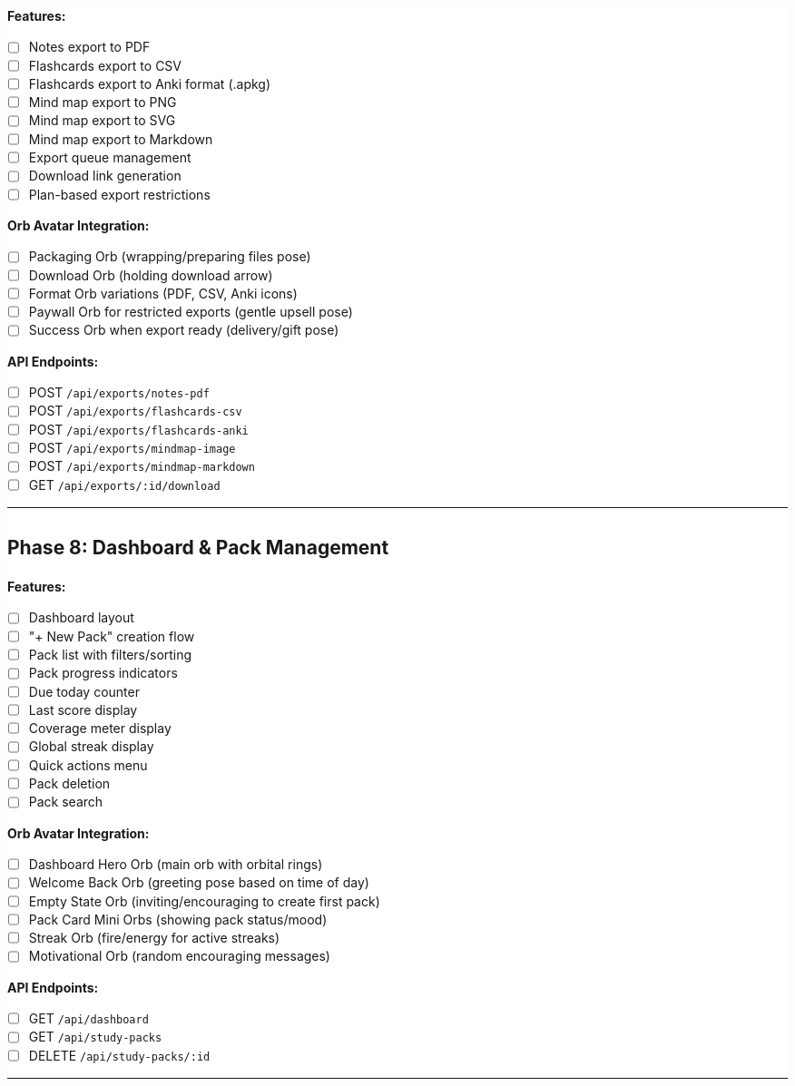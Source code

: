 **Features:**
- [ ] Notes export to PDF
- [ ] Flashcards export to CSV
- [ ] Flashcards export to Anki format (.apkg)
- [ ] Mind map export to PNG
- [ ] Mind map export to SVG
- [ ] Mind map export to Markdown
- [ ] Export queue management
- [ ] Download link generation
- [ ] Plan-based export restrictions

**Orb Avatar Integration:**
- [ ] Packaging Orb (wrapping/preparing files pose)
- [ ] Download Orb (holding download arrow)
- [ ] Format Orb variations (PDF, CSV, Anki icons)
- [ ] Paywall Orb for restricted exports (gentle upsell pose)
- [ ] Success Orb when export ready (delivery/gift pose)

**API Endpoints:**
- [ ] POST `/api/exports/notes-pdf`
- [ ] POST `/api/exports/flashcards-csv`
- [ ] POST `/api/exports/flashcards-anki`
- [ ] POST `/api/exports/mindmap-image`
- [ ] POST `/api/exports/mindmap-markdown`
- [ ] GET `/api/exports/:id/download`

---

## Phase 8: Dashboard & Pack Management

**Features:**
- [ ] Dashboard layout
- [ ] "+ New Pack" creation flow
- [ ] Pack list with filters/sorting
- [ ] Pack progress indicators
- [ ] Due today counter
- [ ] Last score display
- [ ] Coverage meter display
- [ ] Global streak display
- [ ] Quick actions menu
- [ ] Pack deletion
- [ ] Pack search

**Orb Avatar Integration:**
- [ ] Dashboard Hero Orb (main orb with orbital rings)
- [ ] Welcome Back Orb (greeting pose based on time of day)
- [ ] Empty State Orb (inviting/encouraging to create first pack)
- [ ] Pack Card Mini Orbs (showing pack status/mood)
- [ ] Streak Orb (fire/energy for active streaks)
- [ ] Motivational Orb (random encouraging messages)

**API Endpoints:**
- [ ] GET `/api/dashboard`
- [ ] GET `/api/study-packs`
- [ ] DELETE `/api/study-packs/:id`

---